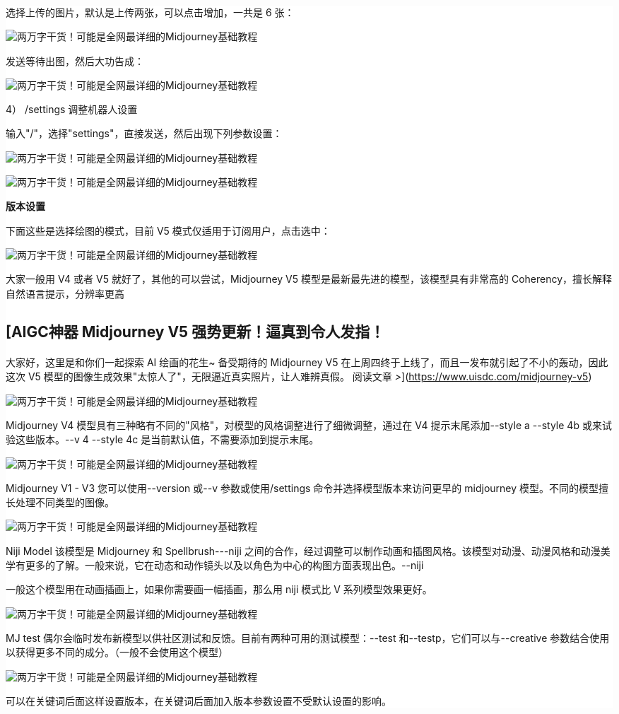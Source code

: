 选择上传的图片，默认是上传两张，可以点击增加，一共是 6 张：

![两万字干货！可能是全网最详细的Midjourney基础教程](https://image.cubox.pro/article/2023041113001729662/72389.jpg)

发送等待出图，然后大功告成：

![两万字干货！可能是全网最详细的Midjourney基础教程](https://image.cubox.pro/article/2023041113001826445/39479.jpg)

4） /settings 调整机器人设置

输入"/"，选择"settings"，直接发送，然后出现下列参数设置：

![两万字干货！可能是全网最详细的Midjourney基础教程](https://image.cubox.pro/article/2023041113001919517/97018.jpg)

![两万字干货！可能是全网最详细的Midjourney基础教程](https://image.cubox.pro/article/2023041113001993536/48946.jpg)

**版本设置**

下面这些是选择绘图的模式，目前 V5 模式仅适用于订阅用户，点击选中：

![两万字干货！可能是全网最详细的Midjourney基础教程](https://image.cubox.pro/article/2023041113001757267/10904.jpg)

大家一般用 V4 或者 V5 就好了，其他的可以尝试，Midjourney V5 模型是最新最先进的模型，该模型具有非常高的 Coherency，擅长解释自然语言提示，分辨率更高

[AIGC神器 Midjourney V5 强势更新！逼真到令人发指！
----------------------------------
大家好，这里是和你们一起探索 AI 绘画的花生\~ 备受期待的 Midjourney V5 在上周四终于上线了，而且一发布就引起了不小的轰动，因此这次 V5 模型的图像生成效果"太惊人了"，无限逼近真实照片，让人难辨真假。
阅读文章 *\>*](https://www.uisdc.com/midjourney-v5)

![两万字干货！可能是全网最详细的Midjourney基础教程](https://image.cubox.pro/article/2023041113002072277/81125.jpg)

Midjourney V4 模型具有三种略有不同的"风格"，对模型的风格调整进行了细微调整，通过在 V4 提示末尾添加--style a --style 4b 或来试验这些版本。--v 4 --style 4c 是当前默认值，不需要添加到提示末尾。

![两万字干货！可能是全网最详细的Midjourney基础教程](https://image.cubox.pro/article/2023041113001885187/78688.jpg)

Midjourney V1 - V3 您可以使用--version 或--v 参数或使用/settings 命令并选择模型版本来访问更早的 midjourney 模型。不同的模型擅长处理不同类型的图像。

![两万字干货！可能是全网最详细的Midjourney基础教程](https://image.cubox.pro/article/2023041113001748815/18161.jpg)

Niji Model 该模型是 Midjourney 和 Spellbrush---niji 之间的合作，经过调整可以制作动画和插图风格。该模型对动漫、动漫风格和动漫美学有更多的了解。一般来说，它在动态和动作镜头以及以角色为中心的构图方面表现出色。--niji

一般这个模型用在动画插画上，如果你需要画一幅插画，那么用 niji 模式比 V 系列模型效果更好。

![两万字干货！可能是全网最详细的Midjourney基础教程](https://image.cubox.pro/article/2023041113001854806/71125.jpg)

MJ test 偶尔会临时发布新模型以供社区测试和反馈。目前有两种可用的测试模型：--test 和--testp，它们可以与--creative 参数结合使用以获得更多不同的成分。（一般不会使用这个模型）

![两万字干货！可能是全网最详细的Midjourney基础教程](https://image.cubox.pro/article/2023041113001754259/24594.jpg)

可以在关键词后面这样设置版本，在关键词后面加入版本参数设置不受默认设置的影响。

